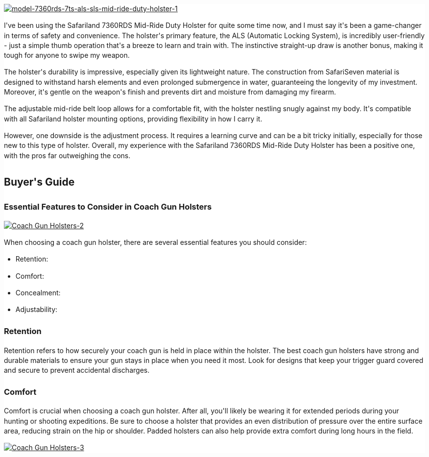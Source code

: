 <div class="image"><a href="https://serp.ly/@universityofguns/amazon/coach-gun-holsters?utm_source=universityofguns&utm_medium=website&utm_campaign=universityofguns.com&utm_content=coach-gun-holsters&utm_term=model-7360rds-7ts-als-sls-mid-ride-duty-holster-1"><img alt="model-7360rds-7ts-als-sls-mid-ride-duty-holster-1" src="https://imagedelivery.net/vy2bglCGN6hEeWOnSe2c7A/model-7360rds-7ts-als-sls-mid-ride-duty-holster-1/public"/></a></div>

I've been using the Safariland 7360RDS Mid-Ride Duty Holster for quite some time now, and I must say it's been a game-changer in terms of safety and convenience. The holster's primary feature, the ALS (Automatic Locking System), is incredibly user-friendly - just a simple thumb operation that's a breeze to learn and train with. The instinctive straight-up draw is another bonus, making it tough for anyone to swipe my weapon.

The holster's durability is impressive, especially given its lightweight nature. The construction from SafariSeven material is designed to withstand harsh elements and even prolonged submergence in water, guaranteeing the longevity of my investment. Moreover, it's gentle on the weapon's finish and prevents dirt and moisture from damaging my firearm.

The adjustable mid-ride belt loop allows for a comfortable fit, with the holster nestling snugly against my body. It's compatible with all Safariland holster mounting options, providing flexibility in how I carry it.

However, one downside is the adjustment process. It requires a learning curve and can be a bit tricky initially, especially for those new to this type of holster. Overall, my experience with the Safariland 7360RDS Mid-Ride Duty Holster has been a positive one, with the pros far outweighing the cons.

## Buyer's Guide

### Essential Features to Consider in Coach Gun Holsters

<div><a href="https://serp.ly/@universityofguns/amazon/coach-gun-holsters?utm_source=universityofguns&utm_medium=website&utm_campaign=universityofguns.com&utm_content=coach-gun-holsters&utm_term=coach-gun-holsters-2"><img src="https://imagedelivery.net/vy2bglCGN6hEeWOnSe2c7A/Coach+Gun+Holsters-2/public" alt="Coach Gun Holsters-2"></a></div>

When choosing a coach gun holster, there are several essential features you should consider:

- Retention:

- Comfort:

- Concealment:

- Adjustability:

### Retention

Retention refers to how securely your coach gun is held in place within the holster. The best coach gun holsters have strong and durable materials to ensure your gun stays in place when you need it most. Look for designs that keep your trigger guard covered and secure to prevent accidental discharges.

### Comfort

Comfort is crucial when choosing a coach gun holster. After all, you'll likely be wearing it for extended periods during your hunting or shooting expeditions. Be sure to choose a holster that provides an even distribution of pressure over the entire surface area, reducing strain on the hip or shoulder. Padded holsters can also help provide extra comfort during long hours in the field.

<div><a href="https://serp.ly/@universityofguns/amazon/coach-gun-holsters?utm_source=universityofguns&utm_medium=website&utm_campaign=universityofguns.com&utm_content=coach-gun-holsters&utm_term=coach-gun-holsters-3"><img src="https://imagedelivery.net/vy2bglCGN6hEeWOnSe2c7A/Coach+Gun+Holsters-3/public" alt="Coach Gun Holsters-3"></a></div>
